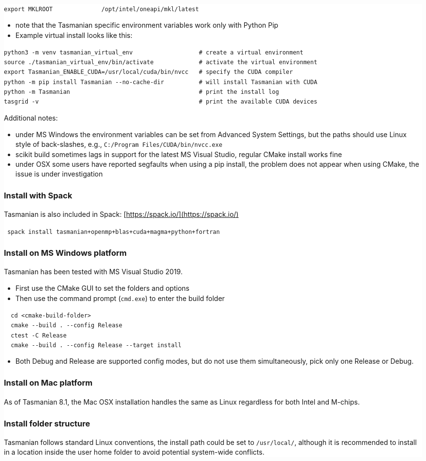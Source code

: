 ```
export MKLROOT              /opt/intel/oneapi/mkl/latest
```
* note that the Tasmanian specific environment variables work only with Python Pip
* Example virtual install looks like this:
```
python3 -m venv tasmanian_virtual_env                   # create a virtual environment
source ./tasmanian_virtual_env/bin/activate             # activate the virtual environment
export Tasmanian_ENABLE_CUDA=/usr/local/cuda/bin/nvcc   # specify the CUDA compiler
python -m pip install Tasmanian --no-cache-dir          # will install Tasmanian with CUDA
python -m Tasmanian                                     # print the install log
tasgrid -v                                              # print the available CUDA devices
```

Additional notes:
* under MS Windows the environment variables can be set from Advanced System Settings,
  but the paths should use Linux style of back-slashes, e.g., `C:/Program Files/CUDA/bin/nvcc.exe`
* scikit build sometimes lags in support for the latest MS Visual Studio, regular CMake install works fine
* under OSX some users have reported segfaults when using a pip install, the problem does not
  appear when using CMake, the issue is under investigation


### Install with Spack

Tasmanian is also included in Spack: [https://spack.io/](https://spack.io/)
```
 spack install tasmanian+openmp+blas+cuda+magma+python+fortran
```

### Install on MS Windows platform

Tasmanian has been tested with MS Visual Studio 2019.

* First use the CMake GUI to set the folders and options
* Then use the command prompt (`cmd.exe`) to enter the build folder
```
  cd <cmake-build-folder>
  cmake --build . --config Release
  ctest -C Release
  cmake --build . --config Release --target install
```
* Both Debug and Release are supported config modes, but do not use them simultaneously,
  pick only one Release or Debug.

### Install on Mac platform

As of Tasmanian 8.1, the Mac OSX installation handles the same as Linux regardless for both Intel and M-chips.

### Install folder structure

Tasmanian follows standard Linux conventions, the install path could
be set to `/usr/local/`, although it is recommended to install in
a location inside the user home folder to avoid potential system-wide conflicts.
